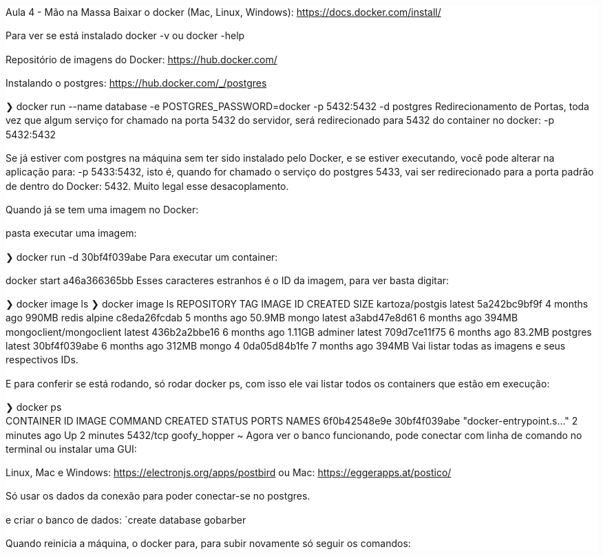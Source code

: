 Aula 4 - Mão na Massa
Baixar o docker (Mac, Linux, Windows): https://docs.docker.com/install/

Para ver se está instalado docker -v ou docker -help

Repositório de imagens do Docker: https://hub.docker.com/

Instalando o postgres: https://hub.docker.com/_/postgres

❯ docker run --name database -e POSTGRES_PASSWORD=docker -p 5432:5432 -d postgres
Redirecionamento de Portas, toda vez que algum serviço for chamado na porta 5432 do servidor, será redirecionado para 5432 do container no docker: -p 5432:5432

Se já estiver com postgres na máquina sem ter sido instalado pelo Docker, e se estiver executando, você pode alterar na aplicação para: -p 5433:5432, isto é, quando for chamado o serviço do postgres 5433, vai ser redirecionado para a porta padrão de dentro do Docker: 5432. Muito legal esse desacoplamento.

Quando já se tem uma imagem no Docker:

pasta executar uma imagem:

❯ docker run -d 30bf4f039abe
Para executar um container:

docker  start a46a366365bb
Esses caracteres estranhos é o ID da imagem, para ver basta digitar:

❯ docker image ls
❯ docker image ls
REPOSITORY                TAG                 IMAGE ID            CREATED             SIZE
kartoza/postgis           latest              5a242bc9bf9f        4 months ago        990MB
redis                     alpine              c8eda26fcdab        5 months ago        50.9MB
mongo                     latest              a3abd47e8d61        6 months ago        394MB
mongoclient/mongoclient   latest              436b2a2bbe16        6 months ago        1.11GB
adminer                   latest              709d7ce11f75        6 months ago        83.2MB
postgres                  latest              30bf4f039abe        6 months ago        312MB
mongo                     4                   0da05d84b1fe        7 months ago        394MB
Vai listar todas as imagens e seus respectivos IDs.

E para conferir se está rodando, só rodar docker ps, com isso ele vai listar todos os containers que estão em execução:

❯ docker ps                 
CONTAINER ID        IMAGE               COMMAND                  CREATED             STATUS              PORTS               NAMES
6f0b42548e9e        30bf4f039abe        "docker-entrypoint.s…"   2 minutes ago       Up 2 minutes        5432/tcp            goofy_hopper
~ 
Agora ver o banco funcionando, pode conectar com linha de comando no terminal ou instalar uma GUI:

Linux, Mac e Windows: https://electronjs.org/apps/postbird ou Mac: https://eggerapps.at/postico/

Só usar os dados da conexão para poder conectar-se no postgres.

e criar o banco de dados: `create database gobarber

Quando reinicia a máquina, o docker para, para subir novamente só seguir os comandos:
